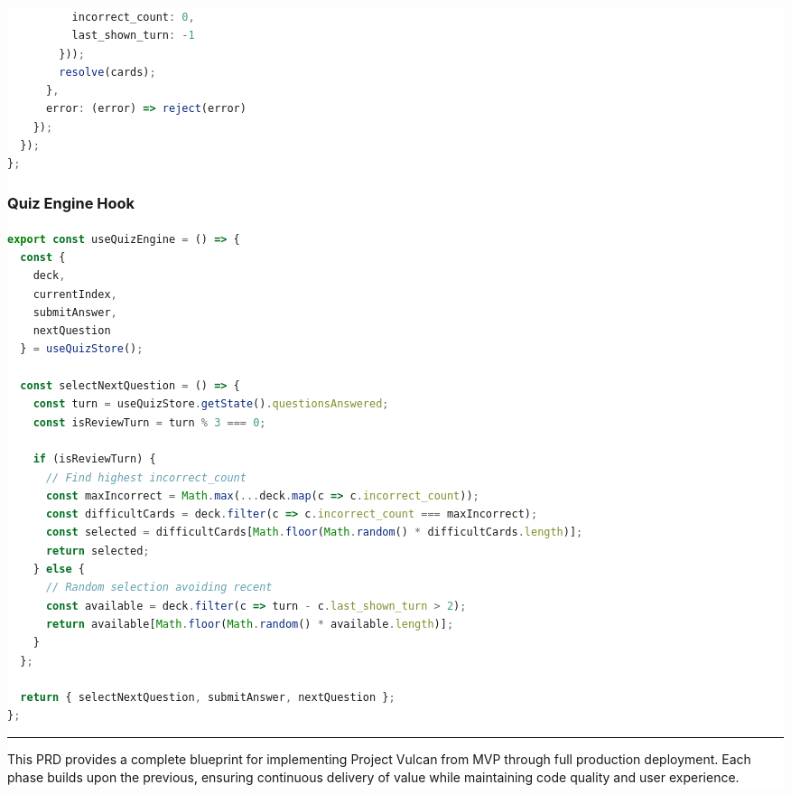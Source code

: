 ```typescript
          incorrect_count: 0,
          last_shown_turn: -1
        }));
        resolve(cards);
      },
      error: (error) => reject(error)
    });
  });
};
```

### Quiz Engine Hook
```typescript
export const useQuizEngine = () => {
  const { 
    deck, 
    currentIndex, 
    submitAnswer,
    nextQuestion 
  } = useQuizStore();
  
  const selectNextQuestion = () => {
    const turn = useQuizStore.getState().questionsAnswered;
    const isReviewTurn = turn % 3 === 0;
    
    if (isReviewTurn) {
      // Find highest incorrect_count
      const maxIncorrect = Math.max(...deck.map(c => c.incorrect_count));
      const difficultCards = deck.filter(c => c.incorrect_count === maxIncorrect);
      const selected = difficultCards[Math.floor(Math.random() * difficultCards.length)];
      return selected;
    } else {
      // Random selection avoiding recent
      const available = deck.filter(c => turn - c.last_shown_turn > 2);
      return available[Math.floor(Math.random() * available.length)];
    }
  };
  
  return { selectNextQuestion, submitAnswer, nextQuestion };
};
```

---

This PRD provides a complete blueprint for implementing Project Vulcan from MVP through full production deployment. Each phase builds upon the previous, ensuring continuous delivery of value while maintaining code quality and user experience.